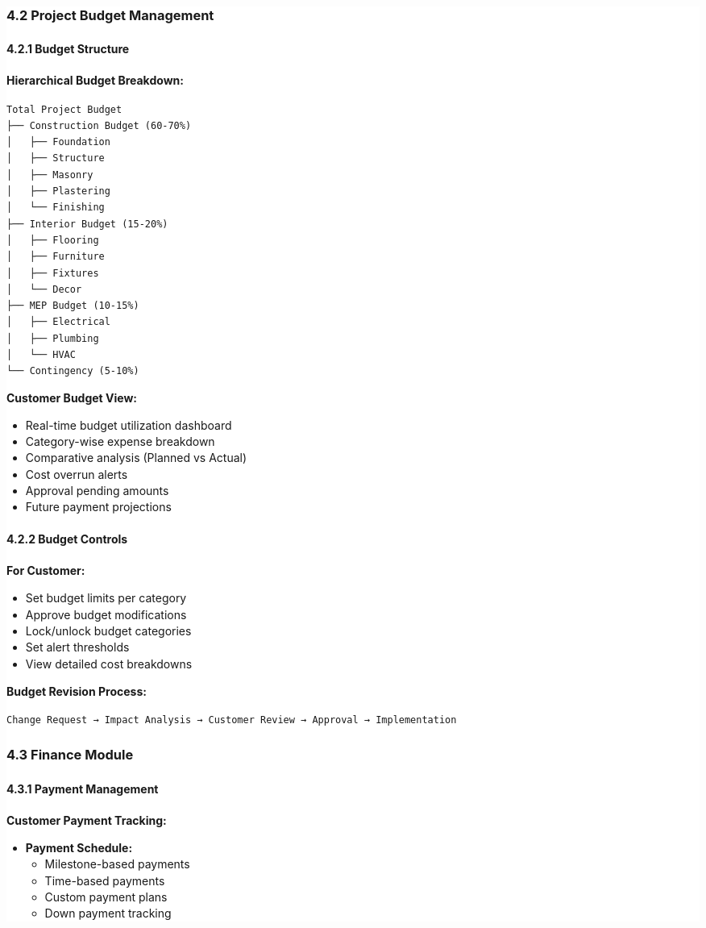 ### 4.2 Project Budget Management

#### 4.2.1 Budget Structure
**Hierarchical Budget Breakdown:**
```
Total Project Budget
├── Construction Budget (60-70%)
│   ├── Foundation
│   ├── Structure
│   ├── Masonry
│   ├── Plastering
│   └── Finishing
├── Interior Budget (15-20%)
│   ├── Flooring
│   ├── Furniture
│   ├── Fixtures
│   └── Decor
├── MEP Budget (10-15%)
│   ├── Electrical
│   ├── Plumbing
│   └── HVAC
└── Contingency (5-10%)
```

**Customer Budget View:**
- Real-time budget utilization dashboard
- Category-wise expense breakdown
- Comparative analysis (Planned vs Actual)
- Cost overrun alerts
- Approval pending amounts
- Future payment projections

#### 4.2.2 Budget Controls
**For Customer:**
- Set budget limits per category
- Approve budget modifications
- Lock/unlock budget categories
- Set alert thresholds
- View detailed cost breakdowns

**Budget Revision Process:**
```
Change Request → Impact Analysis → Customer Review → Approval → Implementation
```

### 4.3 Finance Module

#### 4.3.1 Payment Management
**Customer Payment Tracking:**
- **Payment Schedule:**
  - Milestone-based payments
  - Time-based payments
  - Custom payment plans
  - Down payment tracking
  